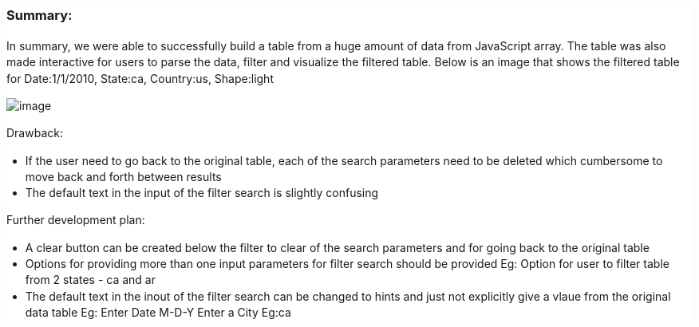 ### Summary:
In summary, we were able to successfully build a table from a huge amount of data from JavaScript array. The table was also made interactive for users to parse the data, filter and visualize the filtered table. 
Below is an image that shows the filtered table for Date:1/1/2010, State:ca, Country:us, Shape:light

<img width="933" alt="image" src="https://user-images.githubusercontent.com/94877067/158073616-784e6ce5-8ff3-4f55-8112-863a41c52c9c.png">

Drawback:
- If the user need to go back to the original table, each of the search parameters need to be deleted which cumbersome to move back and forth between results
- The default text in the input  of the filter search is slightly confusing

Further development plan:
- A clear button can be created below the filter to clear of the search parameters and for going back to the original table
- Options for providing more than one input parameters  for filter search should be provided
Eg: Option for user to filter table from 2 states - ca and ar
- The default text in the inout of the filter search can be changed to hints and just not explicitly give a vlaue from the original data table
Eg: Enter Date
    M-D-Y
    Enter a City
    Eg:ca





